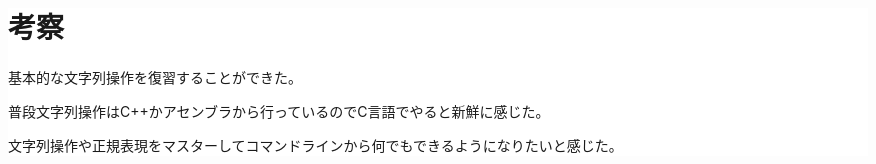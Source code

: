 

# 考察
基本的な文字列操作を復習することができた。

普段文字列操作はC++かアセンブラから行っているのでC言語でやると新鮮に感じた。

文字列操作や正規表現をマスターしてコマンドラインから何でもできるようになりたいと感じた。
